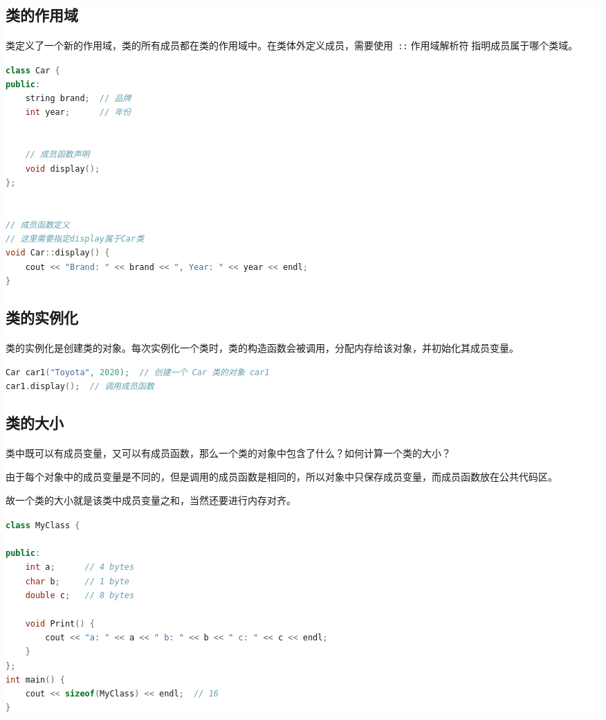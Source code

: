 ## 类的作用域

类定义了一个新的作用域，类的所有成员都在类的作用域中。在类体外定义成员，需要使用` ::` 作用域解析符 指明成员属于哪个类域。

```cpp
class Car {
public:
    string brand;  // 品牌
    int year;      // 年份
    

    // 成员函数声明
    void display();
};


// 成员函数定义
// 这里需要指定display属于Car类
void Car::display() {
    cout << "Brand: " << brand << ", Year: " << year << endl;
}

```

## 类的实例化

类的实例化是创建类的对象。每次实例化一个类时，类的构造函数会被调用，分配内存给该对象，并初始化其成员变量。

```cpp
Car car1("Toyota", 2020);  // 创建一个 Car 类的对象 car1
car1.display();  // 调用成员函数
```

## 类的大小

类中既可以有成员变量，又可以有成员函数，那么一个类的对象中包含了什么？如何计算一个类的大小？ 

由于每个对象中的成员变量是不同的，但是调用的成员函数是相同的，所以对象中只保存成员变量，而成员函数放在公共代码区。

故一个类的大小就是该类中成员变量之和，当然还要进行内存对齐。

```cpp
class MyClass {

public:
	int a;      // 4 bytes
	char b;     // 1 byte
	double c;   // 8 bytes

	void Print() {
		cout << "a: " << a << " b: " << b << " c: " << c << endl;
	}
};
int main() {
	cout << sizeof(MyClass) << endl;  // 16
}
```
